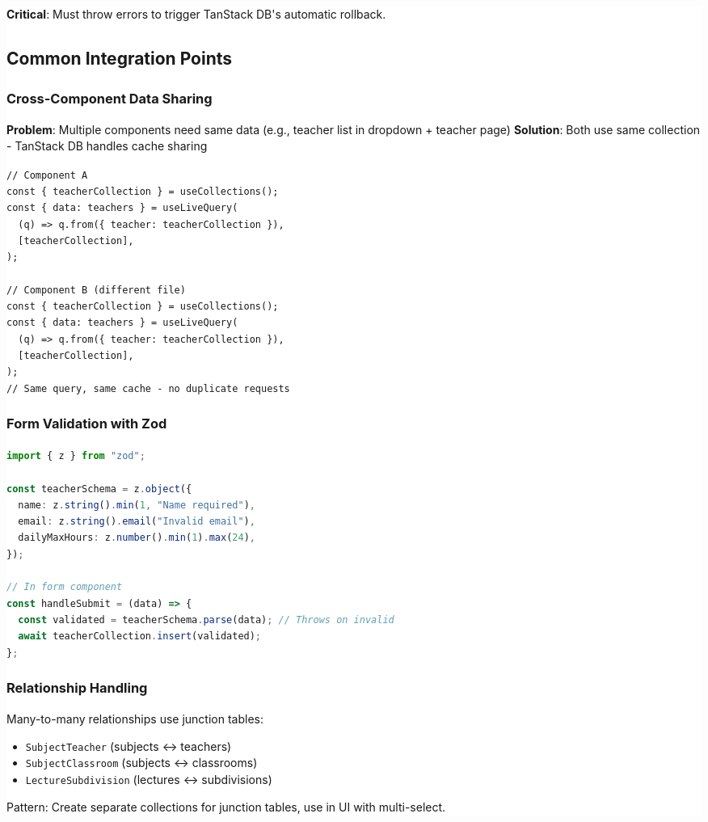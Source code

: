 **Critical**: Must throw errors to trigger TanStack DB's automatic rollback.

## Common Integration Points

### Cross-Component Data Sharing

**Problem**: Multiple components need same data (e.g., teacher list in dropdown + teacher page)
**Solution**: Both use same collection - TanStack DB handles cache sharing

```tsx
// Component A
const { teacherCollection } = useCollections();
const { data: teachers } = useLiveQuery(
  (q) => q.from({ teacher: teacherCollection }),
  [teacherCollection],
);

// Component B (different file)
const { teacherCollection } = useCollections();
const { data: teachers } = useLiveQuery(
  (q) => q.from({ teacher: teacherCollection }),
  [teacherCollection],
);
// Same query, same cache - no duplicate requests
```

### Form Validation with Zod

```typescript
import { z } from "zod";

const teacherSchema = z.object({
  name: z.string().min(1, "Name required"),
  email: z.string().email("Invalid email"),
  dailyMaxHours: z.number().min(1).max(24),
});

// In form component
const handleSubmit = (data) => {
  const validated = teacherSchema.parse(data); // Throws on invalid
  await teacherCollection.insert(validated);
};
```

### Relationship Handling

Many-to-many relationships use junction tables:

- `SubjectTeacher` (subjects ↔ teachers)
- `SubjectClassroom` (subjects ↔ classrooms)
- `LectureSubdivision` (lectures ↔ subdivisions)

Pattern: Create separate collections for junction tables, use in UI with multi-select.
